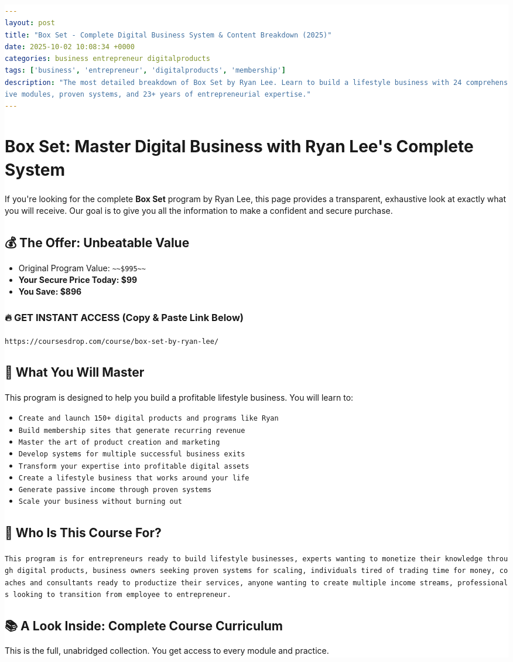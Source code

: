 ```yaml
---
layout: post
title: "Box Set - Complete Digital Business System & Content Breakdown (2025)"
date: 2025-10-02 10:08:34 +0000
categories: business entrepreneur digitalproducts
tags: ['business', 'entrepreneur', 'digitalproducts', 'membership']
description: "The most detailed breakdown of Box Set by Ryan Lee. Learn to build a lifestyle business with 24 comprehensive modules, proven systems, and 23+ years of entrepreneurial expertise."
---
```



# Box Set: Master Digital Business with Ryan Lee's Complete System

If you're looking for the complete **Box Set** program by Ryan Lee, this page provides a transparent, exhaustive look at exactly what you will receive. Our goal is to give you all the information to make a confident and secure purchase.

## 💰 The Offer: Unbeatable Value
- Original Program Value: `~~$995~~`
- **Your Secure Price Today: $99**
- **You Save: $896**

### 🔥 GET INSTANT ACCESS (Copy & Paste Link Below)
`https://coursesdrop.com/course/box-set-by-ryan-lee/`

## 🚀 What You Will Master
This program is designed to help you build a profitable lifestyle business. You will learn to:
- `Create and launch 150+ digital products and programs like Ryan`
- `Build membership sites that generate recurring revenue`
- `Master the art of product creation and marketing`
- `Develop systems for multiple successful business exits`
- `Transform your expertise into profitable digital assets`
- `Create a lifestyle business that works around your life`
- `Generate passive income through proven systems`
- `Scale your business without burning out`

## 🎯 Who Is This Course For?
`This program is for entrepreneurs ready to build lifestyle businesses, experts wanting to monetize their knowledge through digital products, business owners seeking proven systems for scaling, individuals tired of trading time for money, coaches and consultants ready to productize their services, anyone wanting to create multiple income streams, professionals looking to transition from employee to entrepreneur.`

## 📚 A Look Inside: Complete Course Curriculum
This is the full, unabridged collection. You get access to every module and practice.
